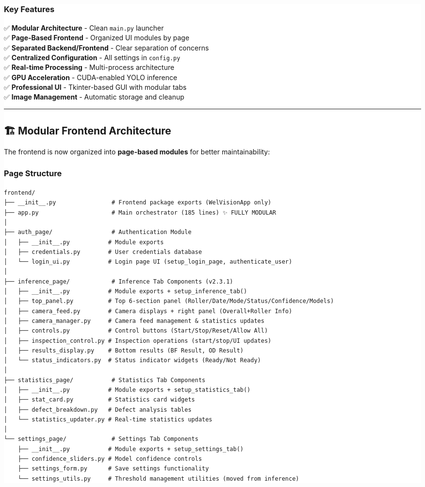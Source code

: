 ### Key Features

✅ **Modular Architecture** - Clean `main.py` launcher  
✅ **Page-Based Frontend** - Organized UI modules by page  
✅ **Separated Backend/Frontend** - Clear separation of concerns  
✅ **Centralized Configuration** - All settings in `config.py`  
✅ **Real-time Processing** - Multi-process architecture  
✅ **GPU Acceleration** - CUDA-enabled YOLO inference  
✅ **Professional UI** - Tkinter-based GUI with modular tabs  
✅ **Image Management** - Automatic storage and cleanup

---

## 🏗️ Modular Frontend Architecture

The frontend is now organized into **page-based modules** for better maintainability:

### Page Structure

```
frontend/
├── __init__.py                # Frontend package exports (WelVisionApp only)
├── app.py                     # Main orchestrator (185 lines) ✨ FULLY MODULAR
│
├── auth_page/                 # Authentication Module
│   ├── __init__.py           # Module exports
│   ├── credentials.py        # User credentials database
│   └── login_ui.py           # Login page UI (setup_login_page, authenticate_user)
│
├── inference_page/            # Inference Tab Components (v2.3.1)
│   ├── __init__.py           # Module exports + setup_inference_tab()
│   ├── top_panel.py          # Top 6-section panel (Roller/Date/Mode/Status/Confidence/Models)
│   ├── camera_feed.py        # Camera displays + right panel (Overall+Roller Info)
│   ├── camera_manager.py     # Camera feed management & statistics updates
│   ├── controls.py           # Control buttons (Start/Stop/Reset/Allow All)
│   ├── inspection_control.py # Inspection operations (start/stop/UI updates)
│   ├── results_display.py    # Bottom results (BF Result, OD Result)
│   └── status_indicators.py  # Status indicator widgets (Ready/Not Ready)
│
├── statistics_page/           # Statistics Tab Components
│   ├── __init__.py           # Module exports + setup_statistics_tab()
│   ├── stat_card.py          # Statistics card widgets
│   ├── defect_breakdown.py   # Defect analysis tables
│   └── statistics_updater.py # Real-time statistics updates
│
└── settings_page/             # Settings Tab Components  
    ├── __init__.py           # Module exports + setup_settings_tab()
    ├── confidence_sliders.py # Model confidence controls
    ├── settings_form.py      # Save settings functionality
    └── settings_utils.py     # Threshold management utilities (moved from inference)
```
